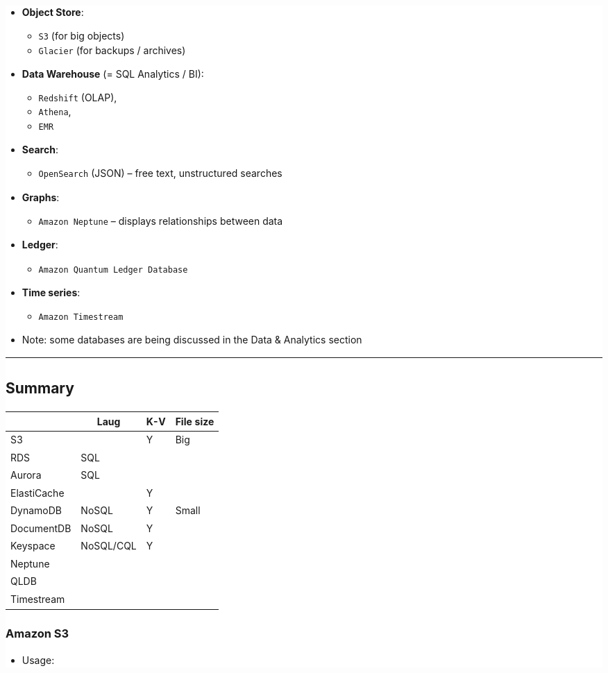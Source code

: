 - **Object Store**:

  - `S3` (for big objects)
  - `Glacier` (for backups / archives)

- **Data Warehouse** (= SQL Analytics / BI):

  - `Redshift` (OLAP),
  - `Athena`,
  - `EMR`

- **Search**:

  - `OpenSearch` (JSON) – free text, unstructured searches

- **Graphs**:

  - `Amazon Neptune` – displays relationships between data

- **Ledger**:

  - `Amazon Quantum Ledger Database`

- **Time series**:

  - `Amazon Timestream`

- Note: some databases are being discussed in the Data & Analytics section

---

## Summary

|             | Laug      | K-V | File size |
| ----------- | --------- | --- | --------- |
| S3          |           | Y   | Big       |
| RDS         | SQL       |     |           |
| Aurora      | SQL       |     |           |
| ElastiCache |           | Y   |           |
| DynamoDB    | NoSQL     | Y   | Small     |
| DocumentDB  | NoSQL     | Y   |           |
| Keyspace    | NoSQL/CQL | Y   |           |
| Neptune     |           |     |           |
| QLDB        |           |     |           |
| Timestream  |           |     |           |

### Amazon S3

- Usage:
